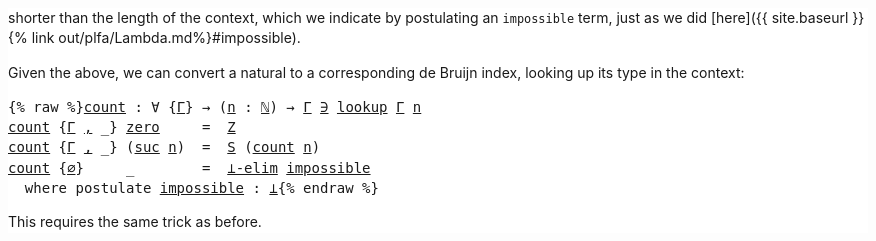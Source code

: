 shorter than the length of the context, which we indicate by
postulating an `impossible` term, just as we did
[here]({{ site.baseurl }}{% link out/plfa/Lambda.md%}#impossible).

Given the above, we can convert a natural to a corresponding
de Bruijn index, looking up its type in the context:
<pre class="Agda">{% raw %}<a id="count"></a><a id="12684" href="{% endraw %}{{ site.baseurl }}{% link out/plfa/DeBruijn.md %}{% raw %}#12684" class="Function">count</a> <a id="12690" class="Symbol">:</a> <a id="12692" class="Symbol">∀</a> <a id="12694" class="Symbol">{</a><a id="12695" href="{% endraw %}{{ site.baseurl }}{% link out/plfa/DeBruijn.md %}{% raw %}#12695" class="Bound">Γ</a><a id="12696" class="Symbol">}</a> <a id="12698" class="Symbol">→</a> <a id="12700" class="Symbol">(</a><a id="12701" href="{% endraw %}{{ site.baseurl }}{% link out/plfa/DeBruijn.md %}{% raw %}#12701" class="Bound">n</a> <a id="12703" class="Symbol">:</a> <a id="12705" href="https://agda.github.io/agda-stdlib/v0.17/Agda.Builtin.Nat.html#97" class="Datatype">ℕ</a><a id="12706" class="Symbol">)</a> <a id="12708" class="Symbol">→</a> <a id="12710" href="{% endraw %}{{ site.baseurl }}{% link out/plfa/DeBruijn.md %}{% raw %}#12695" class="Bound">Γ</a> <a id="12712" href="{% endraw %}{{ site.baseurl }}{% link out/plfa/DeBruijn.md %}{% raw %}#9245" class="Datatype Operator">∋</a> <a id="12714" href="{% endraw %}{{ site.baseurl }}{% link out/plfa/DeBruijn.md %}{% raw %}#12173" class="Function">lookup</a> <a id="12721" href="{% endraw %}{{ site.baseurl }}{% link out/plfa/DeBruijn.md %}{% raw %}#12695" class="Bound">Γ</a> <a id="12723" href="{% endraw %}{{ site.baseurl }}{% link out/plfa/DeBruijn.md %}{% raw %}#12701" class="Bound">n</a>
<a id="12725" href="{% endraw %}{{ site.baseurl }}{% link out/plfa/DeBruijn.md %}{% raw %}#12684" class="Function">count</a> <a id="12731" class="Symbol">{</a><a id="12732" href="{% endraw %}{{ site.baseurl }}{% link out/plfa/DeBruijn.md %}{% raw %}#12732" class="Bound">Γ</a> <a id="12734" href="{% endraw %}{{ site.baseurl }}{% link out/plfa/DeBruijn.md %}{% raw %}#8374" class="InductiveConstructor Operator">,</a> <a id="12736" class="Symbol">_}</a> <a id="12739" href="https://agda.github.io/agda-stdlib/v0.17/Agda.Builtin.Nat.html#115" class="InductiveConstructor">zero</a>     <a id="12748" class="Symbol">=</a>  <a id="12751" href="{% endraw %}{{ site.baseurl }}{% link out/plfa/DeBruijn.md %}{% raw %}#9281" class="InductiveConstructor">Z</a>
<a id="12753" href="{% endraw %}{{ site.baseurl }}{% link out/plfa/DeBruijn.md %}{% raw %}#12684" class="Function">count</a> <a id="12759" class="Symbol">{</a><a id="12760" href="{% endraw %}{{ site.baseurl }}{% link out/plfa/DeBruijn.md %}{% raw %}#12760" class="Bound">Γ</a> <a id="12762" href="{% endraw %}{{ site.baseurl }}{% link out/plfa/DeBruijn.md %}{% raw %}#8374" class="InductiveConstructor Operator">,</a> <a id="12764" class="Symbol">_}</a> <a id="12767" class="Symbol">(</a><a id="12768" href="https://agda.github.io/agda-stdlib/v0.17/Agda.Builtin.Nat.html#128" class="InductiveConstructor">suc</a> <a id="12772" href="{% endraw %}{{ site.baseurl }}{% link out/plfa/DeBruijn.md %}{% raw %}#12772" class="Bound">n</a><a id="12773" class="Symbol">)</a>  <a id="12776" class="Symbol">=</a>  <a id="12779" href="{% endraw %}{{ site.baseurl }}{% link out/plfa/DeBruijn.md %}{% raw %}#9329" class="InductiveConstructor Operator">S</a> <a id="12781" class="Symbol">(</a><a id="12782" href="{% endraw %}{{ site.baseurl }}{% link out/plfa/DeBruijn.md %}{% raw %}#12684" class="Function">count</a> <a id="12788" href="{% endraw %}{{ site.baseurl }}{% link out/plfa/DeBruijn.md %}{% raw %}#12772" class="Bound">n</a><a id="12789" class="Symbol">)</a>
<a id="12791" href="{% endraw %}{{ site.baseurl }}{% link out/plfa/DeBruijn.md %}{% raw %}#12684" class="Function">count</a> <a id="12797" class="Symbol">{</a><a id="12798" href="{% endraw %}{{ site.baseurl }}{% link out/plfa/DeBruijn.md %}{% raw %}#8358" class="InductiveConstructor">∅</a><a id="12799" class="Symbol">}</a>     <a id="12805" class="Symbol">_</a>        <a id="12814" class="Symbol">=</a>  <a id="12817" href="https://agda.github.io/agda-stdlib/v0.17/Data.Empty.html#360" class="Function">⊥-elim</a> <a id="12824" href="{% endraw %}{{ site.baseurl }}{% link out/plfa/DeBruijn.md %}{% raw %}#12853" class="Postulate">impossible</a>
  <a id="12837" class="Keyword">where</a> <a id="12843" class="Keyword">postulate</a> <a id="12853" href="{% endraw %}{{ site.baseurl }}{% link out/plfa/DeBruijn.md %}{% raw %}#12853" class="Postulate">impossible</a> <a id="12864" class="Symbol">:</a> <a id="12866" href="https://agda.github.io/agda-stdlib/v0.17/Data.Empty.html#243" class="Datatype">⊥</a>{% endraw %}</pre>
This requires the same trick as before.
